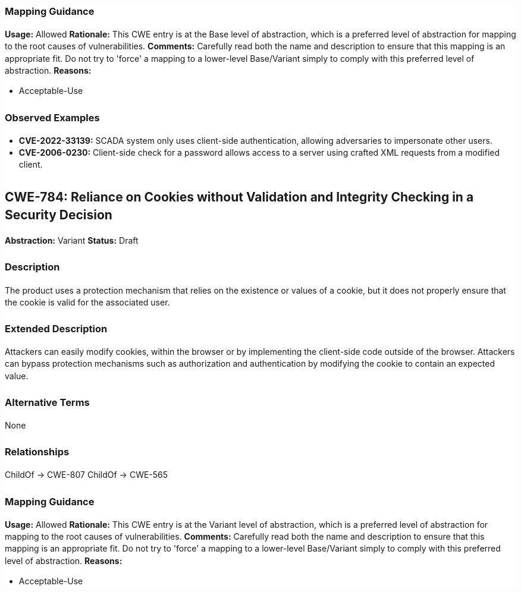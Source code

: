 ### Mapping Guidance
**Usage:** Allowed
**Rationale:** This CWE entry is at the Base level of abstraction, which is a preferred level of abstraction for mapping to the root causes of vulnerabilities.
**Comments:** Carefully read both the name and description to ensure that this mapping is an appropriate fit. Do not try to 'force' a mapping to a lower-level Base/Variant simply to comply with this preferred level of abstraction.
**Reasons:**
- Acceptable-Use



### Observed Examples
- **CVE-2022-33139:** SCADA system only uses client-side authentication, allowing adversaries to impersonate other users.
- **CVE-2006-0230:** Client-side check for a password allows access to a server using crafted XML requests from a modified client.




## CWE-784: Reliance on Cookies without Validation and Integrity Checking in a Security Decision
**Abstraction:** Variant
**Status:** Draft

### Description
The product uses a protection mechanism that relies on the existence or values of a cookie, but it does not properly ensure that the cookie is valid for the associated user.

### Extended Description
Attackers can easily modify cookies, within the browser or by implementing the client-side code outside of the browser. Attackers can bypass protection mechanisms such as authorization and authentication by modifying the cookie to contain an expected value.

### Alternative Terms
None

### Relationships
ChildOf -> CWE-807
ChildOf -> CWE-565

### Mapping Guidance
**Usage:** Allowed
**Rationale:** This CWE entry is at the Variant level of abstraction, which is a preferred level of abstraction for mapping to the root causes of vulnerabilities.
**Comments:** Carefully read both the name and description to ensure that this mapping is an appropriate fit. Do not try to 'force' a mapping to a lower-level Base/Variant simply to comply with this preferred level of abstraction.
**Reasons:**
- Acceptable-Use
